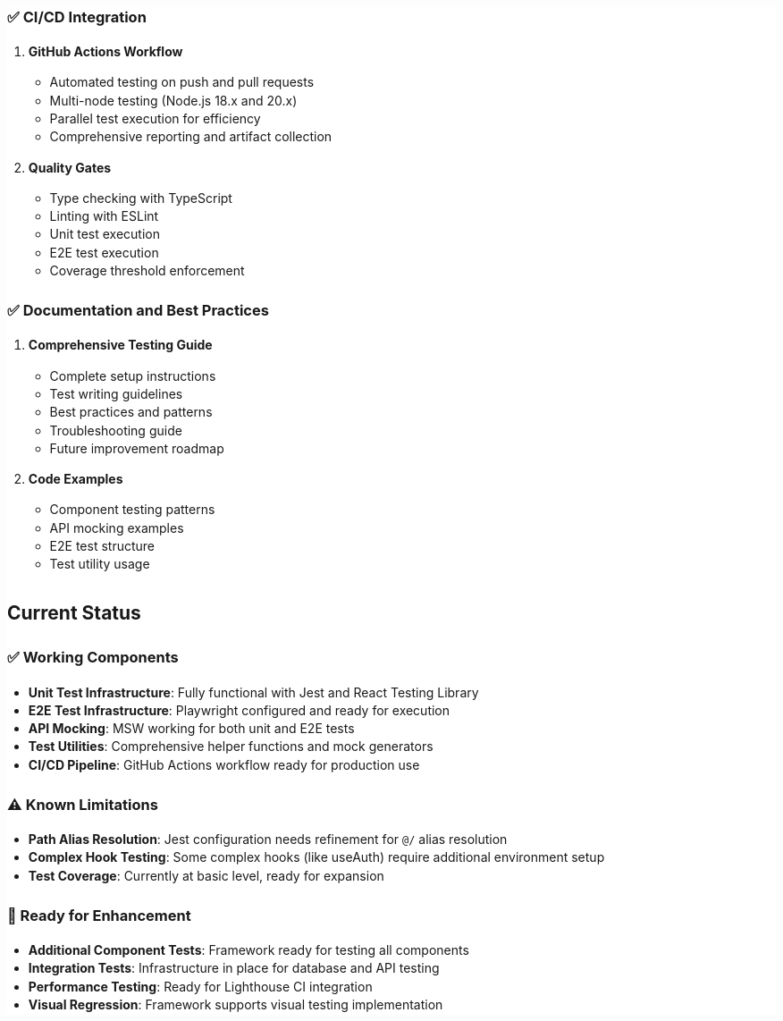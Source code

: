 ### ✅ CI/CD Integration

1. **GitHub Actions Workflow**
   - Automated testing on push and pull requests
   - Multi-node testing (Node.js 18.x and 20.x)
   - Parallel test execution for efficiency
   - Comprehensive reporting and artifact collection

2. **Quality Gates**
   - Type checking with TypeScript
   - Linting with ESLint
   - Unit test execution
   - E2E test execution
   - Coverage threshold enforcement

### ✅ Documentation and Best Practices

1. **Comprehensive Testing Guide**
   - Complete setup instructions
   - Test writing guidelines
   - Best practices and patterns
   - Troubleshooting guide
   - Future improvement roadmap

2. **Code Examples**
   - Component testing patterns
   - API mocking examples
   - E2E test structure
   - Test utility usage

## Current Status

### ✅ Working Components

- **Unit Test Infrastructure**: Fully functional with Jest and React Testing Library
- **E2E Test Infrastructure**: Playwright configured and ready for execution
- **API Mocking**: MSW working for both unit and E2E tests
- **Test Utilities**: Comprehensive helper functions and mock generators
- **CI/CD Pipeline**: GitHub Actions workflow ready for production use

### ⚠️ Known Limitations

- **Path Alias Resolution**: Jest configuration needs refinement for `@/` alias resolution
- **Complex Hook Testing**: Some complex hooks (like useAuth) require additional environment setup
- **Test Coverage**: Currently at basic level, ready for expansion

### 🔄 Ready for Enhancement

- **Additional Component Tests**: Framework ready for testing all components
- **Integration Tests**: Infrastructure in place for database and API testing
- **Performance Testing**: Ready for Lighthouse CI integration
- **Visual Regression**: Framework supports visual testing implementation

